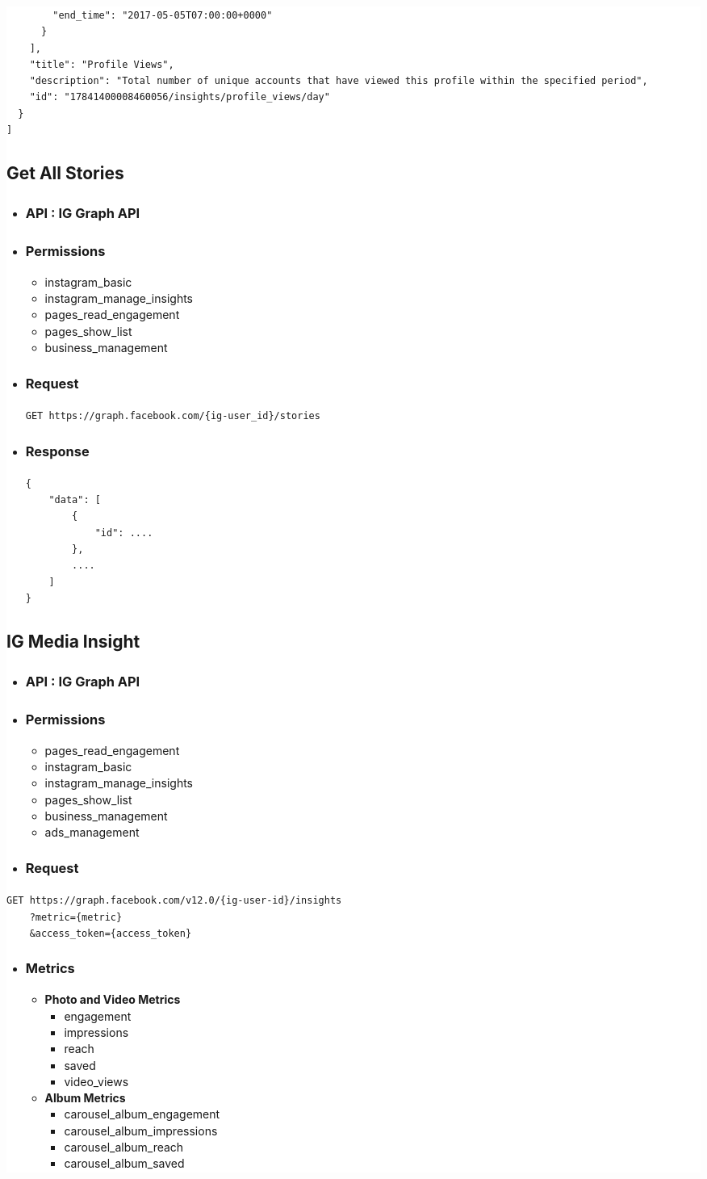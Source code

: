   ```curl
          "end_time": "2017-05-05T07:00:00+0000"
        }
      ],
      "title": "Profile Views",
      "description": "Total number of unique accounts that have viewed this profile within the specified period",
      "id": "17841400008460056/insights/profile_views/day"
    }
  ]
  ```

## **Get All Stories**
- ### **API** : IG Graph API
- ### **Permissions**
  - instagram_basic
  - instagram_manage_insights
  - pages_read_engagement
  - pages_show_list
  - business_management
  
- ### **Request**
  ```curl 
  GET https://graph.facebook.com/{ig-user_id}/stories
  ```
- ### **Response**
  ```curl
  {
      "data": [
          {
              "id": ....
          },
          ....
      ]
  }
  ```


## **IG Media Insight**
- ### **API** : IG Graph API
- ### **Permissions**
    - pages_read_engagement
    - instagram_basic
    - instagram_manage_insights
    - pages_show_list
    - business_management
    - ads_management
- ### **Request**
```curl
GET https://graph.facebook.com/v12.0/{ig-user-id}/insights
    ?metric={metric}
    &access_token={access_token}
```
- ### **Metrics**
  - **Photo and Video Metrics**
    - engagement
    - impressions
    - reach
    - saved
    - video_views
  - **Album Metrics**
    - carousel_album_engagement
    - carousel_album_impressions
    - carousel_album_reach
    - carousel_album_saved